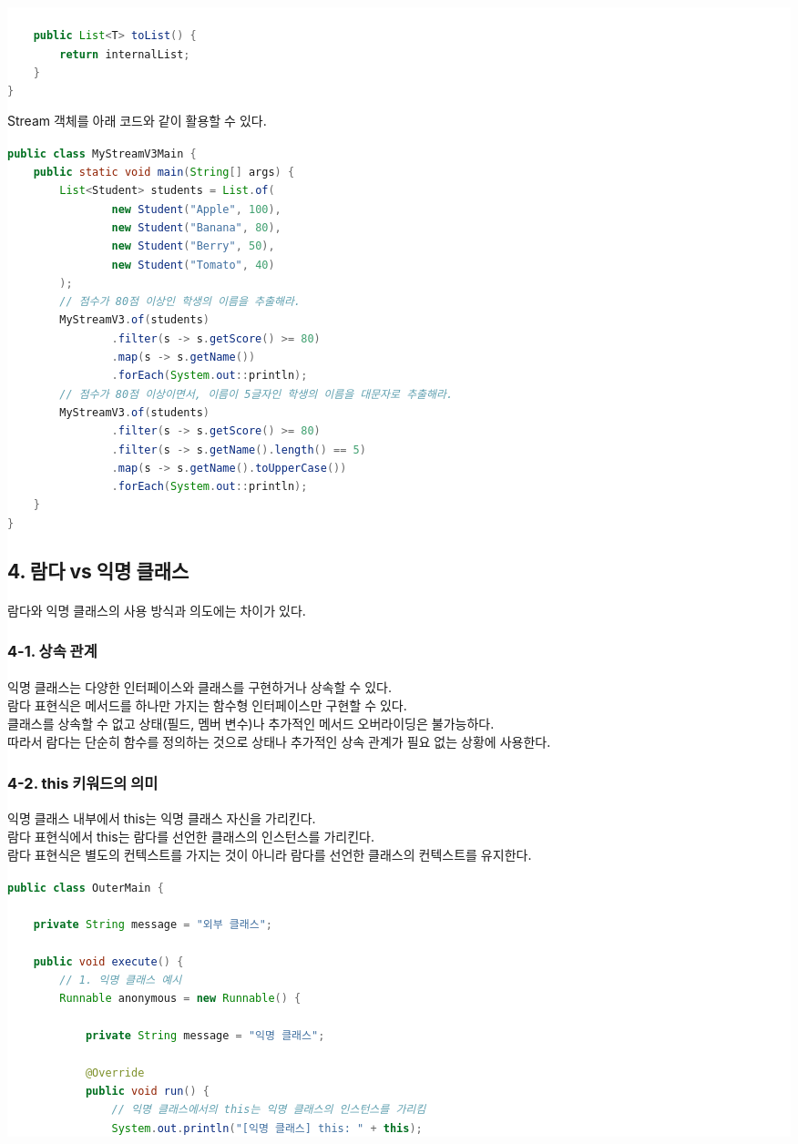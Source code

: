 ```java

    public List<T> toList() {
        return internalList;
    }
}
```

Stream 객체를 아래 코드와 같이 활용할 수 있다.

```java
public class MyStreamV3Main {
    public static void main(String[] args) {
        List<Student> students = List.of(
                new Student("Apple", 100),
                new Student("Banana", 80),
                new Student("Berry", 50),
                new Student("Tomato", 40)
        );
        // 점수가 80점 이상인 학생의 이름을 추출해라.
        MyStreamV3.of(students)
                .filter(s -> s.getScore() >= 80)
                .map(s -> s.getName())
                .forEach(System.out::println);
        // 점수가 80점 이상이면서, 이름이 5글자인 학생의 이름을 대문자로 추출해라.
        MyStreamV3.of(students)
                .filter(s -> s.getScore() >= 80)
                .filter(s -> s.getName().length() == 5)
                .map(s -> s.getName().toUpperCase())
                .forEach(System.out::println);
    }
}
```

## 4. 람다 vs 익명 클래스

람다와 익명 클래스의 사용 방식과 의도에는 차이가 있다.

### 4-1. 상속 관계

익명 클래스는 다양한 인터페이스와 클래스를 구현하거나 상속할 수 있다.   
람다 표현식은 메서드를 하나만 가지는 함수형 인터페이스만 구현할 수 있다.    
클래스를 상속할 수 없고 상태(필드, 멤버 변수)나 추가적인 메서드 오버라이딩은 불가능하다.   
따라서 람다는 단순히 함수를 정의하는 것으로 상태나 추가적인 상속 관계가 필요 없는 상황에 사용한다.   

### 4-2. this 키워드의 의미

익명 클래스 내부에서 this는 익명 클래스 자신을 가리킨다.   
람다 표현식에서 this는 람다를 선언한 클래스의 인스턴스를 가리킨다.   
람다 표현식은 별도의 컨텍스트를 가지는 것이 아니라 람다를 선언한 클래스의 컨텍스트를 유지한다.   

```java
public class OuterMain {

    private String message = "외부 클래스";

    public void execute() {
        // 1. 익명 클래스 예시
        Runnable anonymous = new Runnable() {

            private String message = "익명 클래스";

            @Override
            public void run() {
                // 익명 클래스에서의 this는 익명 클래스의 인스턴스를 가리킴
                System.out.println("[익명 클래스] this: " + this);
```